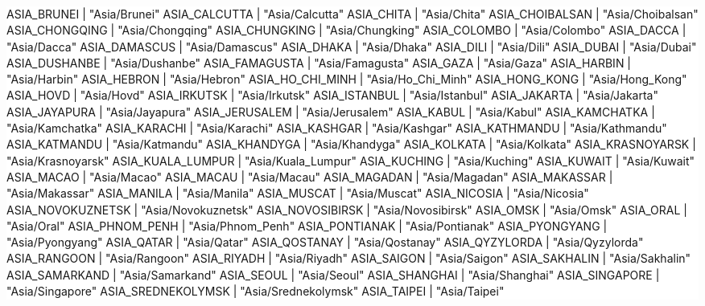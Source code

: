 ASIA_BRUNEI | &quot;Asia/Brunei&quot;
ASIA_CALCUTTA | &quot;Asia/Calcutta&quot;
ASIA_CHITA | &quot;Asia/Chita&quot;
ASIA_CHOIBALSAN | &quot;Asia/Choibalsan&quot;
ASIA_CHONGQING | &quot;Asia/Chongqing&quot;
ASIA_CHUNGKING | &quot;Asia/Chungking&quot;
ASIA_COLOMBO | &quot;Asia/Colombo&quot;
ASIA_DACCA | &quot;Asia/Dacca&quot;
ASIA_DAMASCUS | &quot;Asia/Damascus&quot;
ASIA_DHAKA | &quot;Asia/Dhaka&quot;
ASIA_DILI | &quot;Asia/Dili&quot;
ASIA_DUBAI | &quot;Asia/Dubai&quot;
ASIA_DUSHANBE | &quot;Asia/Dushanbe&quot;
ASIA_FAMAGUSTA | &quot;Asia/Famagusta&quot;
ASIA_GAZA | &quot;Asia/Gaza&quot;
ASIA_HARBIN | &quot;Asia/Harbin&quot;
ASIA_HEBRON | &quot;Asia/Hebron&quot;
ASIA_HO_CHI_MINH | &quot;Asia/Ho_Chi_Minh&quot;
ASIA_HONG_KONG | &quot;Asia/Hong_Kong&quot;
ASIA_HOVD | &quot;Asia/Hovd&quot;
ASIA_IRKUTSK | &quot;Asia/Irkutsk&quot;
ASIA_ISTANBUL | &quot;Asia/Istanbul&quot;
ASIA_JAKARTA | &quot;Asia/Jakarta&quot;
ASIA_JAYAPURA | &quot;Asia/Jayapura&quot;
ASIA_JERUSALEM | &quot;Asia/Jerusalem&quot;
ASIA_KABUL | &quot;Asia/Kabul&quot;
ASIA_KAMCHATKA | &quot;Asia/Kamchatka&quot;
ASIA_KARACHI | &quot;Asia/Karachi&quot;
ASIA_KASHGAR | &quot;Asia/Kashgar&quot;
ASIA_KATHMANDU | &quot;Asia/Kathmandu&quot;
ASIA_KATMANDU | &quot;Asia/Katmandu&quot;
ASIA_KHANDYGA | &quot;Asia/Khandyga&quot;
ASIA_KOLKATA | &quot;Asia/Kolkata&quot;
ASIA_KRASNOYARSK | &quot;Asia/Krasnoyarsk&quot;
ASIA_KUALA_LUMPUR | &quot;Asia/Kuala_Lumpur&quot;
ASIA_KUCHING | &quot;Asia/Kuching&quot;
ASIA_KUWAIT | &quot;Asia/Kuwait&quot;
ASIA_MACAO | &quot;Asia/Macao&quot;
ASIA_MACAU | &quot;Asia/Macau&quot;
ASIA_MAGADAN | &quot;Asia/Magadan&quot;
ASIA_MAKASSAR | &quot;Asia/Makassar&quot;
ASIA_MANILA | &quot;Asia/Manila&quot;
ASIA_MUSCAT | &quot;Asia/Muscat&quot;
ASIA_NICOSIA | &quot;Asia/Nicosia&quot;
ASIA_NOVOKUZNETSK | &quot;Asia/Novokuznetsk&quot;
ASIA_NOVOSIBIRSK | &quot;Asia/Novosibirsk&quot;
ASIA_OMSK | &quot;Asia/Omsk&quot;
ASIA_ORAL | &quot;Asia/Oral&quot;
ASIA_PHNOM_PENH | &quot;Asia/Phnom_Penh&quot;
ASIA_PONTIANAK | &quot;Asia/Pontianak&quot;
ASIA_PYONGYANG | &quot;Asia/Pyongyang&quot;
ASIA_QATAR | &quot;Asia/Qatar&quot;
ASIA_QOSTANAY | &quot;Asia/Qostanay&quot;
ASIA_QYZYLORDA | &quot;Asia/Qyzylorda&quot;
ASIA_RANGOON | &quot;Asia/Rangoon&quot;
ASIA_RIYADH | &quot;Asia/Riyadh&quot;
ASIA_SAIGON | &quot;Asia/Saigon&quot;
ASIA_SAKHALIN | &quot;Asia/Sakhalin&quot;
ASIA_SAMARKAND | &quot;Asia/Samarkand&quot;
ASIA_SEOUL | &quot;Asia/Seoul&quot;
ASIA_SHANGHAI | &quot;Asia/Shanghai&quot;
ASIA_SINGAPORE | &quot;Asia/Singapore&quot;
ASIA_SREDNEKOLYMSK | &quot;Asia/Srednekolymsk&quot;
ASIA_TAIPEI | &quot;Asia/Taipei&quot;
